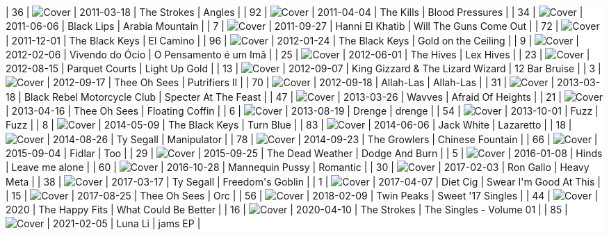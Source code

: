 | 36 | ![Cover](http://coverartarchive.org/release/27d4ace4-df6a-388d-975a-0d8ffd908e57/35988140944-250.jpg) | 2011-03-18 | The Strokes | Angles |
| 92 | ![Cover](http://coverartarchive.org/release/2fdc63e1-b76f-3b85-ad4e-73baaa106a43/3374180506-250.jpg) | 2011-04-04 | The Kills | Blood Pressures |
| 34 | ![Cover](http://coverartarchive.org/release/7c575baf-f8dc-4914-8862-00bee1d9b69a/4525848346-250.jpg) | 2011-06-06 | Black Lips | Arabia Mountain |
| 7 | ![Cover](https://lastfm.freetls.fastly.net/i/u/34s/5b17cd8819d84ca7aa8567caaafe1f3b.png) | 2011-09-27 | Hanni El Khatib | Will The Guns Come Out |
| 72 | ![Cover](http://coverartarchive.org/release/9c78e227-cedb-430f-b737-f1ea6bce6fa2/16131070980-250.jpg) | 2011-12-01 | The Black Keys | El Camino |
| 96 | ![Cover](https://i.discogs.com/dsY1bwQcp_Nd7QGCjJ52gy9T6bkOd00EHDBvZ6XtEHY/rs:fit/g:sm/q:40/h:150/w:150/czM6Ly9kaXNjb2dz/LWRhdGFiYXNlLWlt/YWdlcy9SLTU3MzQ0/NjEtMTQwMTk3MTQ0/NS0zODAxLmpwZWc.jpeg) | 2012-01-24 | The Black Keys | Gold on the Ceiling |
| 9 | ![Cover](http://coverartarchive.org/release/494b139c-ec79-4ee9-b545-a3d5c25ea7d6/4690541481-250.jpg) | 2012-02-06 | Vivendo do Ócio | O Pensamento é um Imã |
| 25 | ![Cover](https://lastfm.freetls.fastly.net/i/u/34s/2e3902b43fb84a12b3ce6b5b8b08e318.png) | 2012-06-01 | The Hives | Lex Hives |
| 23 | ![Cover](https://lastfm.freetls.fastly.net/i/u/34s/a26fc839a2626a13b3a0976177b58e9e.png) | 2012-08-15 | Parquet Courts | Light Up Gold |
| 13 | ![Cover](http://coverartarchive.org/release/54896f2d-38f2-4f19-b6e1-3f9982918ad5/6705445665-250.jpg) | 2012-09-07 | King Gizzard &amp; The Lizard Wizard | 12 Bar Bruise |
| 3 | ![Cover](http://coverartarchive.org/release/6374ea72-089a-4de6-bcfb-d237196be0ad/12135761647-250.jpg) | 2012-09-17 | Thee Oh Sees | Putrifiers II |
| 70 | ![Cover](http://coverartarchive.org/release/bad4c9ec-4bcb-42a2-bdbf-b47888550ecb/18832505655-250.jpg) | 2012-09-18 | Allah-Las | Allah-Las |
| 31 | ![Cover](http://coverartarchive.org/release/db226478-b778-4d43-9708-6d16562d11bd/3747843132-250.jpg) | 2013-03-18 | Black Rebel Motorcycle Club | Specter At The Feast |
| 47 | ![Cover](https://lastfm.freetls.fastly.net/i/u/34s/88ae9c8d5c54404dd693b814eaff2c01.png) | 2013-03-26 | Wavves | Afraid Of Heights |
| 21 | ![Cover](https://lastfm.freetls.fastly.net/i/u/34s/1c512decc5174ab5bff04667a7372ebf.png) | 2013-04-16 | Thee Oh Sees | Floating Coffin |
| 6 | ![Cover](https://i.discogs.com/Nh-Ct0z7QAxGdSOPsEi5kmnhfmf5ZZZlSMnBv-GZCUU/rs:fit/g:sm/q:40/h:150/w:150/czM6Ly9kaXNjb2dz/LWRhdGFiYXNlLWlt/YWdlcy9SLTQ4MzE0/OTktMTM4ODA1NDMw/OS0xNjU0LmpwZWc.jpeg) | 2013-08-19 | Drenge | drenge |
| 54 | ![Cover](http://coverartarchive.org/release/2be2a198-cb9a-4f00-848f-bcfaebb034e3/5355867457-250.jpg) | 2013-10-01 | Fuzz | Fuzz |
| 8 | ![Cover](http://coverartarchive.org/release/5bde1d21-eff2-4a6a-8e50-de9fd2051520/9200442958-250.jpg) | 2014-05-09 | The Black Keys | Turn Blue |
| 83 | ![Cover](https://lastfm.freetls.fastly.net/i/u/34s/d631be95305a4e90ce8fb3f6ee33baac.png) | 2014-06-06 | Jack White | Lazaretto |
| 18 | ![Cover](http://coverartarchive.org/release/9ad70837-cea0-4f76-ab3b-75479a2823f6/7924097975-250.jpg) | 2014-08-26 | Ty Segall | Manipulator |
| 78 | ![Cover](http://coverartarchive.org/release/45d4f4d5-817c-42ee-97eb-21ad938ec748/8892089640-250.jpg) | 2014-09-23 | The Growlers | Chinese Fountain |
| 66 | ![Cover](https://i.discogs.com/1QY-sWrnq2FxIsZs-BuFm_Kk0484Jq7vGBzhrlyFwvc/rs:fit/g:sm/q:40/h:150/w:150/czM6Ly9kaXNjb2dz/LWRhdGFiYXNlLWlt/YWdlcy9SLTczNzMx/MTAtMTQ0MDgwOTYy/MS05NzczLmpwZWc.jpeg) | 2015-09-04 | Fidlar | Too |
| 29 | ![Cover](https://lastfm.freetls.fastly.net/i/u/34s/3638d8602fcc4328021affb3f42dcd6d.png) | 2015-09-25 | The Dead Weather | Dodge And Burn |
| 5 | ![Cover](https://i.discogs.com/HFGgPw54Lc1mdVhvXiKOKuT4zt9w40mvb-PGckQDAEI/rs:fit/g:sm/q:40/h:150/w:150/czM6Ly9kaXNjb2dz/LWRhdGFiYXNlLWlt/YWdlcy9SLTc5MzM5/NTUtMTQ1Mjk1MzU3/Ny05ODQ5LmpwZWc.jpeg) | 2016-01-08 | Hinds | Leave me alone |
| 60 | ![Cover](https://lastfm.freetls.fastly.net/i/u/34s/4fc91cf3d2656cd213fee7634622a1c9.png) | 2016-10-28 | Mannequin Pussy | Romantic |
| 30 | ![Cover](https://i.discogs.com/2enLllip9BDMeu-GI0rou0BZgJrC_Kw3X0HButbTQgQ/rs:fit/g:sm/q:40/h:150/w:150/czM6Ly9kaXNjb2dz/LWRhdGFiYXNlLWlt/YWdlcy9SLTk3NTIz/MzMtMTQ4NTgwNDQ2/OS03MjkxLmpwZWc.jpeg) | 2017-02-03 | Ron Gallo | Heavy Meta |
| 38 | ![Cover](https://lastfm.freetls.fastly.net/i/u/34s/b3b453359613e0bedcfa2a299056cb99.png) | 2017-03-17 | Ty Segall | Freedom's Goblin |
| 1 | ![Cover](https://i.discogs.com/XOAKYmvT3zB_3XTcgSaJNyt76HnA3zDmHFCC6Ouh4F0/rs:fit/g:sm/q:40/h:150/w:150/czM6Ly9kaXNjb2dz/LWRhdGFiYXNlLWlt/YWdlcy9SLTEwMDc4/ODk0LTE1Njk1OTEx/MDYtMTEzNS5qcGVn.jpeg) | 2017-04-07 | Diet Cig | Swear I'm Good At This |
| 15 | ![Cover](https://i.discogs.com/LTbGi3AGeAVqq1-AHpITAfqTmHK6_HUEKqldnyzNqHI/rs:fit/g:sm/q:40/h:150/w:150/czM6Ly9kaXNjb2dz/LWRhdGFiYXNlLWlt/YWdlcy9SLTEwMjIz/MTc5LTE0OTM2NTcx/MjItNjMyMi5qcGVn.jpeg) | 2017-08-25 | Thee Oh Sees | Orc |
| 56 | ![Cover](https://lastfm.freetls.fastly.net/i/u/34s/a773c713d9c0a3b9481035dc80494325.png) | 2018-02-09 | Twin Peaks | Sweet '17 Singles |
| 44 | ![Cover](https://lastfm.freetls.fastly.net/i/u/34s/3b18903808acc32bf184f89620769b5b.png) | 2020 | The Happy Fits | What Could Be Better |
| 16 | ![Cover](https://i.discogs.com/eG-o7bPdzQ922XHt9j7_HtEDB6NuJ5hyFaBPpb7jTb0/rs:fit/g:sm/q:40/h:150/w:150/czM6Ly9kaXNjb2dz/LWRhdGFiYXNlLWlt/YWdlcy9SLTE1MDQ5/NTY0LTE1ODYwMTI1/MzMtNDM2MC5qcGVn.jpeg) | 2020-04-10 | The Strokes | The Singles - Volume 01 |
| 85 | ![Cover](https://i.discogs.com/jE4r8O3v6Xlc8ktpgnbQxFJrnIPlwwk24UkvisllZ_0/rs:fit/g:sm/q:40/h:150/w:150/czM6Ly9kaXNjb2dz/LWRhdGFiYXNlLWlt/YWdlcy9SLTE3NDA2/ODUwLTE2MTMyODQ0/NDEtNjExNi5wbmc.jpeg) | 2021-02-05 | Luna Li | jams EP |